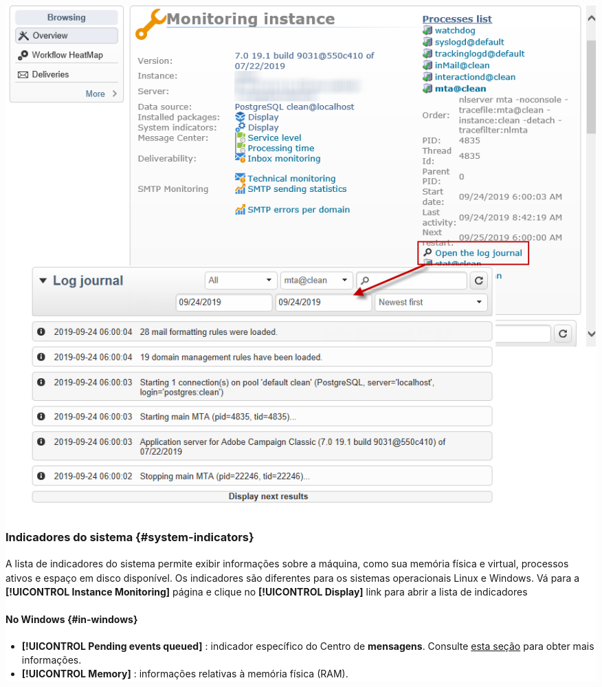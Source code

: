 ![](assets/d_ncs_monitoring2.png)

### Indicadores do sistema {#system-indicators}

A lista de indicadores do sistema permite exibir informações sobre a máquina, como sua memória física e virtual, processos ativos e espaço em disco disponível. Os indicadores são diferentes para os sistemas operacionais Linux e Windows. Vá para a **[!UICONTROL Instance Monitoring]** página e clique no **[!UICONTROL Display]** link para abrir a lista de indicadores

#### No Windows {#in-windows}

* **[!UICONTROL Pending events queued]** : indicador específico do Centro de **mensagens**. Consulte [esta seção](../../message-center/using/monitoring-thresholds.md) para obter mais informações.
* **[!UICONTROL Memory]** : informações relativas à memória física (RAM).
